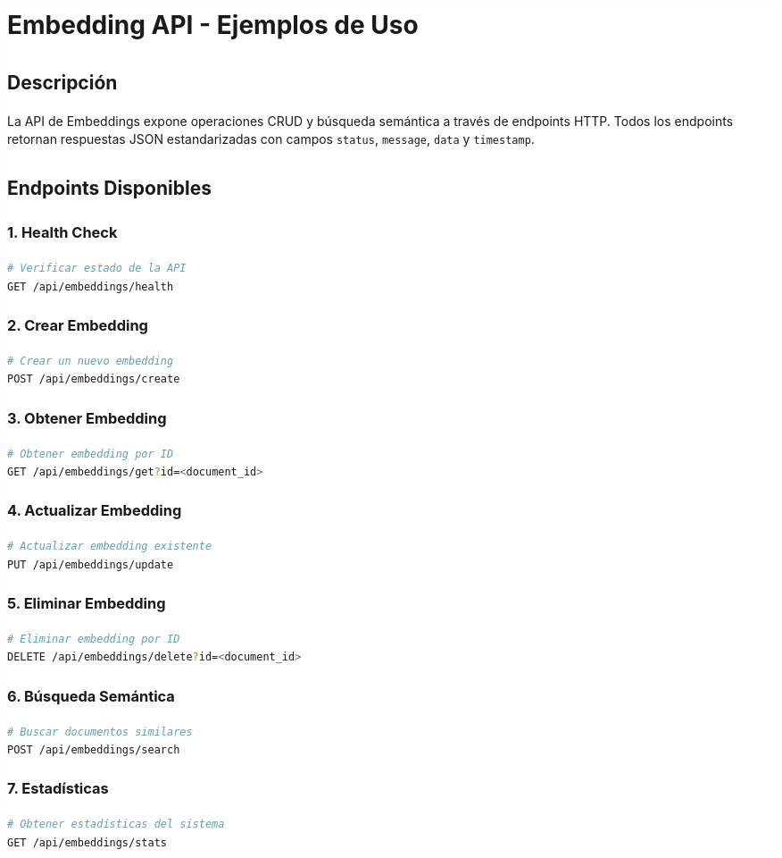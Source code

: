 # Embedding API - Ejemplos de Uso

## Descripción

La API de Embeddings expone operaciones CRUD y búsqueda semántica a través de endpoints HTTP. Todos los endpoints retornan respuestas JSON estandarizadas con campos `status`, `message`, `data` y `timestamp`.

## Endpoints Disponibles

### 1. Health Check
```bash
# Verificar estado de la API
GET /api/embeddings/health
```

### 2. Crear Embedding
```bash
# Crear un nuevo embedding
POST /api/embeddings/create
```

### 3. Obtener Embedding
```bash
# Obtener embedding por ID
GET /api/embeddings/get?id=<document_id>
```

### 4. Actualizar Embedding
```bash
# Actualizar embedding existente
PUT /api/embeddings/update
```

### 5. Eliminar Embedding
```bash
# Eliminar embedding por ID
DELETE /api/embeddings/delete?id=<document_id>
```

### 6. Búsqueda Semántica
```bash
# Buscar documentos similares
POST /api/embeddings/search
```

### 7. Estadísticas
```bash
# Obtener estadísticas del sistema
GET /api/embeddings/stats
```
